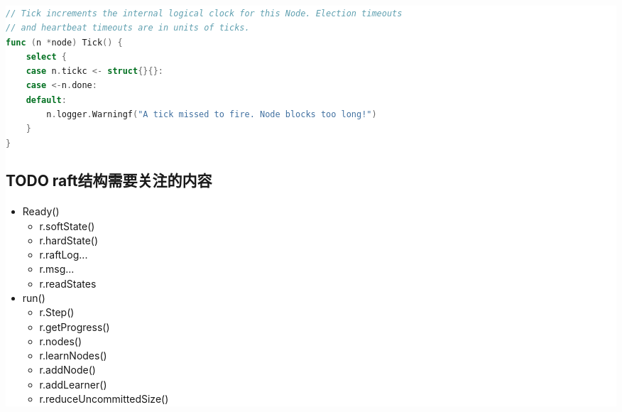 ```go
// Tick increments the internal logical clock for this Node. Election timeouts
// and heartbeat timeouts are in units of ticks.
func (n *node) Tick() {
	select {
	case n.tickc <- struct{}{}:
	case <-n.done:
	default:
		n.logger.Warningf("A tick missed to fire. Node blocks too long!")
	}
}
```

## TODO raft结构需要关注的内容

- Ready()
  - r.softState()
  - r.hardState()
  - r.raftLog...
  - r.msg...
  - r.readStates
- run()
  - r.Step()
  - r.getProgress()
  - r.nodes()
  - r.learnNodes()
  - r.addNode()
  - r.addLearner()
  - r.reduceUncommittedSize()